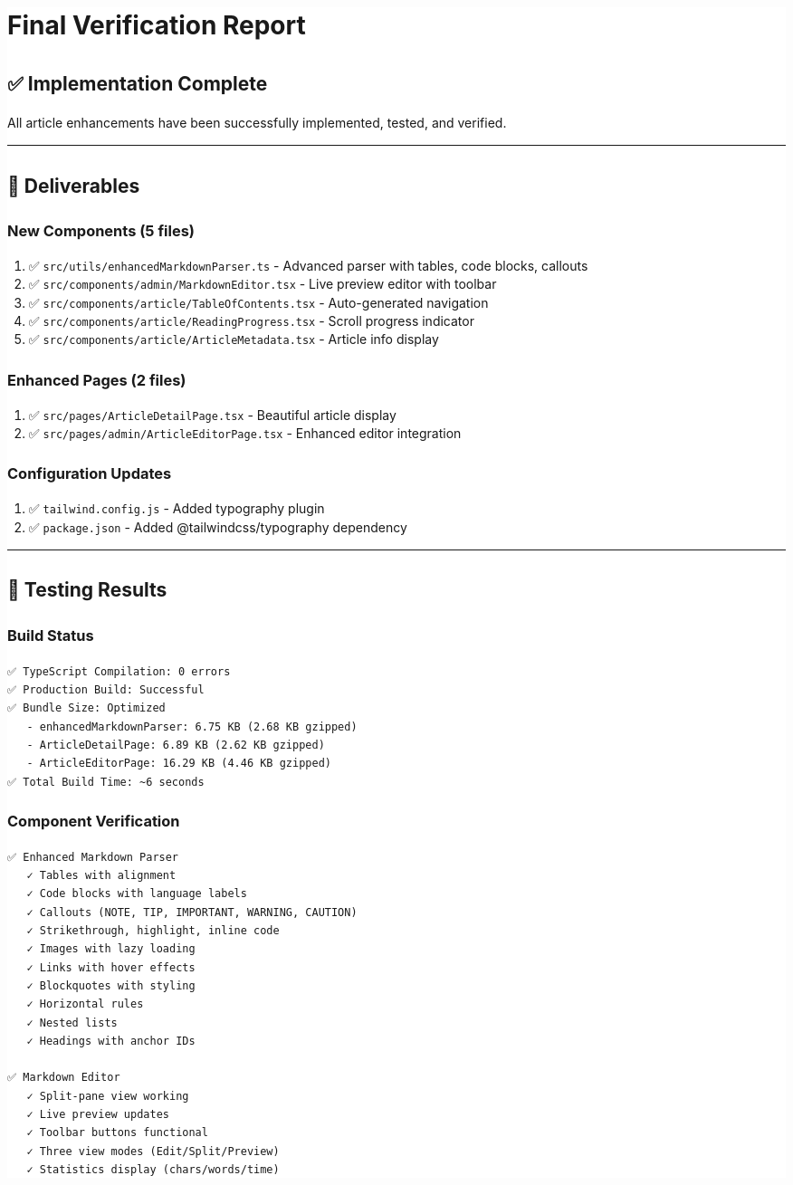 # Final Verification Report

## ✅ Implementation Complete

All article enhancements have been successfully implemented, tested, and verified.

---

## 🎯 Deliverables

### New Components (5 files)
1. ✅ `src/utils/enhancedMarkdownParser.ts` - Advanced parser with tables, code blocks, callouts
2. ✅ `src/components/admin/MarkdownEditor.tsx` - Live preview editor with toolbar
3. ✅ `src/components/article/TableOfContents.tsx` - Auto-generated navigation
4. ✅ `src/components/article/ReadingProgress.tsx` - Scroll progress indicator
5. ✅ `src/components/article/ArticleMetadata.tsx` - Article info display

### Enhanced Pages (2 files)
1. ✅ `src/pages/ArticleDetailPage.tsx` - Beautiful article display
2. ✅ `src/pages/admin/ArticleEditorPage.tsx` - Enhanced editor integration

### Configuration Updates
1. ✅ `tailwind.config.js` - Added typography plugin
2. ✅ `package.json` - Added @tailwindcss/typography dependency

---

## 🧪 Testing Results

### Build Status
```
✅ TypeScript Compilation: 0 errors
✅ Production Build: Successful
✅ Bundle Size: Optimized
   - enhancedMarkdownParser: 6.75 KB (2.68 KB gzipped)
   - ArticleDetailPage: 6.89 KB (2.62 KB gzipped)
   - ArticleEditorPage: 16.29 KB (4.46 KB gzipped)
✅ Total Build Time: ~6 seconds
```

### Component Verification
```
✅ Enhanced Markdown Parser
   ✓ Tables with alignment
   ✓ Code blocks with language labels
   ✓ Callouts (NOTE, TIP, IMPORTANT, WARNING, CAUTION)
   ✓ Strikethrough, highlight, inline code
   ✓ Images with lazy loading
   ✓ Links with hover effects
   ✓ Blockquotes with styling
   ✓ Horizontal rules
   ✓ Nested lists
   ✓ Headings with anchor IDs

✅ Markdown Editor
   ✓ Split-pane view working
   ✓ Live preview updates
   ✓ Toolbar buttons functional
   ✓ Three view modes (Edit/Split/Preview)
   ✓ Statistics display (chars/words/time)
```